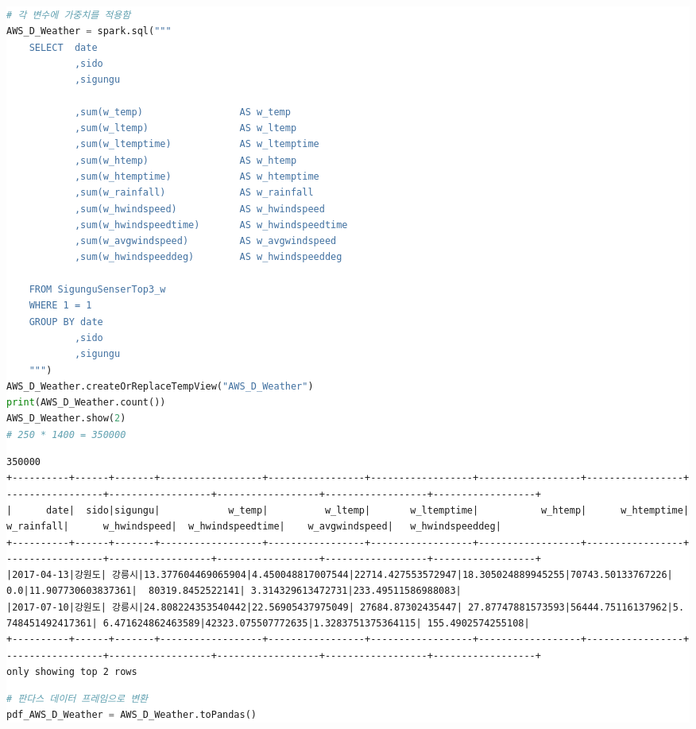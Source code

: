     


```python
# 각 변수에 가중치를 적용함
AWS_D_Weather = spark.sql("""
    SELECT  date  
            ,sido
            ,sigungu
            
            ,sum(w_temp)                 AS w_temp
            ,sum(w_ltemp)                AS w_ltemp
            ,sum(w_ltemptime)            AS w_ltemptime
            ,sum(w_htemp)                AS w_htemp
            ,sum(w_htemptime)            AS w_htemptime
            ,sum(w_rainfall)             AS w_rainfall
            ,sum(w_hwindspeed)           AS w_hwindspeed
            ,sum(w_hwindspeedtime)       AS w_hwindspeedtime
            ,sum(w_avgwindspeed)         AS w_avgwindspeed
            ,sum(w_hwindspeeddeg)        AS w_hwindspeeddeg
            
    FROM SigunguSenserTop3_w 
    WHERE 1 = 1
    GROUP BY date  
            ,sido
            ,sigungu
    """)
AWS_D_Weather.createOrReplaceTempView("AWS_D_Weather")
print(AWS_D_Weather.count())
AWS_D_Weather.show(2)
# 250 * 1400 = 350000
```

    350000
    +----------+------+-------+------------------+-----------------+------------------+------------------+-----------------+-----------------+------------------+------------------+------------------+------------------+
    |      date|  sido|sigungu|            w_temp|          w_ltemp|       w_ltemptime|           w_htemp|      w_htemptime|       w_rainfall|      w_hwindspeed|  w_hwindspeedtime|    w_avgwindspeed|   w_hwindspeeddeg|
    +----------+------+-------+------------------+-----------------+------------------+------------------+-----------------+-----------------+------------------+------------------+------------------+------------------+
    |2017-04-13|강원도| 강릉시|13.377604469065904|4.450048817007544|22714.427553572947|18.305024889945255|70743.50133767226|              0.0|11.907730603837361|  80319.8452522141| 3.314329613472731|233.49511586988083|
    |2017-07-10|강원도| 강릉시|24.808224353540442|22.56905437975049| 27684.87302435447| 27.87747881573593|56444.75116137962|5.748451492417361| 6.471624862463589|42323.075507772635|1.3283751375364115| 155.4902574255108|
    +----------+------+-------+------------------+-----------------+------------------+------------------+-----------------+-----------------+------------------+------------------+------------------+------------------+
    only showing top 2 rows
    
    


```python
# 판다스 데이터 프레임으로 변환
pdf_AWS_D_Weather = AWS_D_Weather.toPandas()
```
